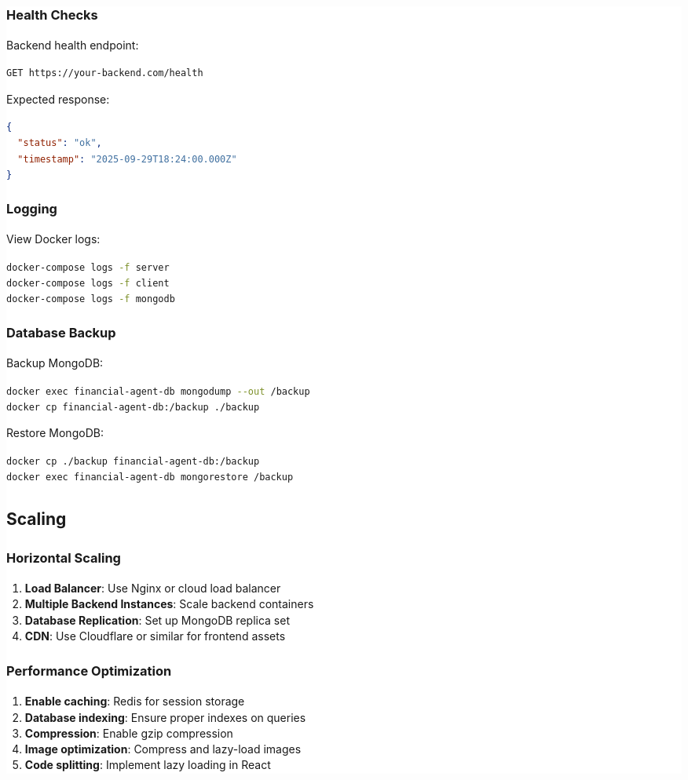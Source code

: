 ### Health Checks

Backend health endpoint:
```
GET https://your-backend.com/health
```

Expected response:
```json
{
  "status": "ok",
  "timestamp": "2025-09-29T18:24:00.000Z"
}
```

### Logging

View Docker logs:
```bash
docker-compose logs -f server
docker-compose logs -f client
docker-compose logs -f mongodb
```

### Database Backup

Backup MongoDB:
```bash
docker exec financial-agent-db mongodump --out /backup
docker cp financial-agent-db:/backup ./backup
```

Restore MongoDB:
```bash
docker cp ./backup financial-agent-db:/backup
docker exec financial-agent-db mongorestore /backup
```

## Scaling

### Horizontal Scaling

1. **Load Balancer**: Use Nginx or cloud load balancer
2. **Multiple Backend Instances**: Scale backend containers
3. **Database Replication**: Set up MongoDB replica set
4. **CDN**: Use Cloudflare or similar for frontend assets

### Performance Optimization

1. **Enable caching**: Redis for session storage
2. **Database indexing**: Ensure proper indexes on queries
3. **Compression**: Enable gzip compression
4. **Image optimization**: Compress and lazy-load images
5. **Code splitting**: Implement lazy loading in React
